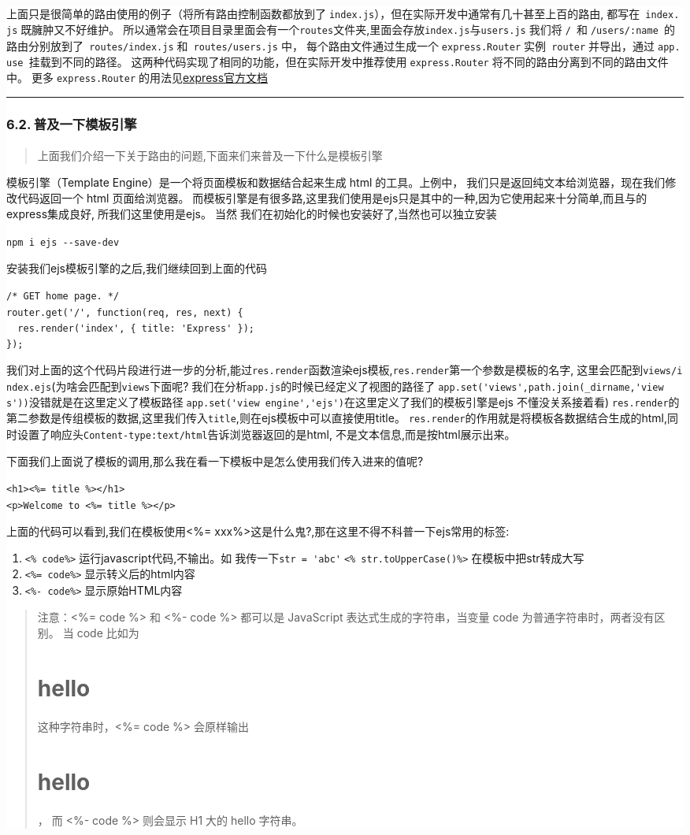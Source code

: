 
上面只是很简单的路由使用的例子（将所有路由控制函数都放到了 `index.js`），但在实际开发中通常有几十甚至上百的路由,
都写在` index.js` 既臃肿又不好维护。
所以通常会在项目目录里面会有一个`routes`文件夹,里面会存放`index.js`与`users.js`
我们将 `/ `和 `/users/:name `的路由分别放到了` routes/index.js` 和` routes/users.js` 中，
每个路由文件通过生成一个 `express.Router` 实例` router` 并导出，通过 `app.use `挂载到不同的路径。
这两种代码实现了相同的功能，但在实际开发中推荐使用 `express.Router` 将不同的路由分离到不同的路由文件中。
更多 `express.Router` 的用法见[express官方文档](http://www.expressjs.com.cn/4x/api.html#router)

***

### 6.2. 普及一下模板引擎

> 上面我们介绍一下关于路由的问题,下面来们来普及一下什么是模板引擎


模板引擎（Template Engine）是一个将页面模板和数据结合起来生成 html 的工具。上例中，
我们只是返回纯文本给浏览器，现在我们修改代码返回一个 html 页面给浏览器。
而模板引擎是有很多路,这里我们使用是ejs只是其中的一种,因为它使用起来十分简单,而且与的express集成良好,
所我们这里使用是ejs。
当然 我们在初始化的时候也安装好了,当然也可以独立安装

`npm i ejs --save-dev`

安装我们ejs模板引擎的之后,我们继续回到上面的代码

```
/* GET home page. */
router.get('/', function(req, res, next) {
  res.render('index', { title: 'Express' });
});
```

我们对上面的这个代码片段进行进一步的分析,能过`res.render`函数渲染ejs模板,`res.render`第一个参数是模板的名字,
这里会匹配到`views/index.ejs`(为啥会匹配到`views`下面呢?
我们在分析`app.js`的时候已经定义了视图的路径了
`app.set('views',path.join(_dirname,'views'))`没错就是在这里定义了模板路径
`app.set('view engine','ejs')`在这里定义了我们的模板引擎是ejs
不懂没关系接着看)
`res.render`的第二参数是传组模板的数据,这里我们传入`title`,则在ejs模板中可以直接使用title。
`res.render`的作用就是将模板各数据结合生成的html,同时设置了响应头`Content-type:text/html`告诉浏览器返回的是html,
不是文本信息,而是按html展示出来。

下面我们上面说了模板的调用,那么我在看一下模板中是怎么使用我们传入进来的值呢?

```
<h1><%= title %></h1>
<p>Welcome to <%= title %></p>

```
上面的代码可以看到,我们在模板使用<%= xxx%>这是什么鬼?,那在这里不得不科普一下ejs常用的标签:
1. `<% code%>`  运行javascript代码,不输出。如  我传一下`str = 'abc'`  `<% str.toUpperCase()%>` 在模板中把str转成大写
2. `<%= code%>`  显示转义后的html内容
3. `<%- code%>` 显示原始HTML内容

>注意：<%= code %> 和 <%- code %> 都可以是 JavaScript 表达式生成的字符串，当变量 code 为普通字符串时，两者没有区别。
当 code 比如为 <h1>hello</h1> 这种字符串时，<%= code %> 会原样输出 <h1>hello</h1>，
而 <%- code %> 则会显示 H1 大的 hello 字符串。
